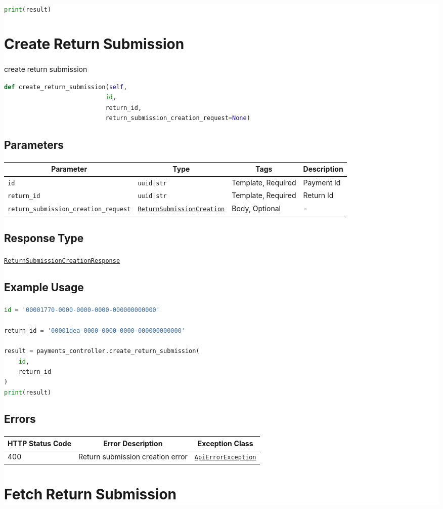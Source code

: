 ```python
print(result)
```


# Create Return Submission

create return submission

```python
def create_return_submission(self,
                            id,
                            return_id,
                            return_submission_creation_request=None)
```

## Parameters

| Parameter | Type | Tags | Description |
|  --- | --- | --- | --- |
| `id` | `uuid\|str` | Template, Required | Payment Id |
| `return_id` | `uuid\|str` | Template, Required | Return Id |
| `return_submission_creation_request` | [`ReturnSubmissionCreation`](../../doc/models/return-submission-creation.md) | Body, Optional | - |

## Response Type

[`ReturnSubmissionCreationResponse`](../../doc/models/return-submission-creation-response.md)

## Example Usage

```python
id = '00001770-0000-0000-0000-000000000000'

return_id = '00001dea-0000-0000-0000-000000000000'

result = payments_controller.create_return_submission(
    id,
    return_id
)
print(result)
```

## Errors

| HTTP Status Code | Error Description | Exception Class |
|  --- | --- | --- |
| 400 | Return submission creation error | [`ApiErrorException`](../../doc/models/api-error-exception.md) |


# Fetch Return Submission
